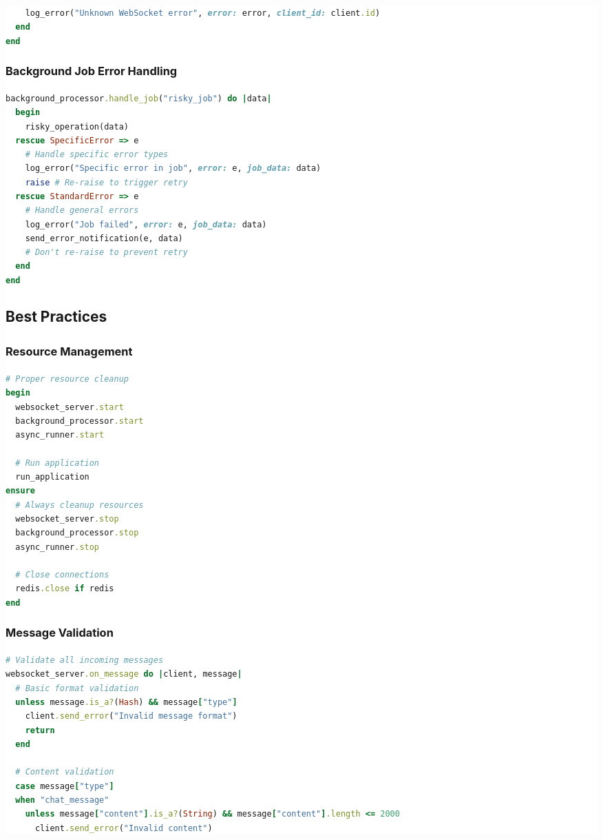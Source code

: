 ```ruby
    log_error("Unknown WebSocket error", error: error, client_id: client.id)
  end
end
```

### Background Job Error Handling

```ruby
background_processor.handle_job("risky_job") do |data|
  begin
    risky_operation(data)
  rescue SpecificError => e
    # Handle specific error types
    log_error("Specific error in job", error: e, job_data: data)
    raise # Re-raise to trigger retry
  rescue StandardError => e
    # Handle general errors
    log_error("Job failed", error: e, job_data: data)
    send_error_notification(e, data)
    # Don't re-raise to prevent retry
  end
end
```

## Best Practices

### Resource Management

```ruby
# Proper resource cleanup
begin
  websocket_server.start
  background_processor.start
  async_runner.start
  
  # Run application
  run_application
ensure
  # Always cleanup resources
  websocket_server.stop
  background_processor.stop
  async_runner.stop
  
  # Close connections
  redis.close if redis
end
```

### Message Validation

```ruby
# Validate all incoming messages
websocket_server.on_message do |client, message|
  # Basic format validation
  unless message.is_a?(Hash) && message["type"]
    client.send_error("Invalid message format")
    return
  end
  
  # Content validation
  case message["type"]
  when "chat_message"
    unless message["content"].is_a?(String) && message["content"].length <= 2000
      client.send_error("Invalid content")
```